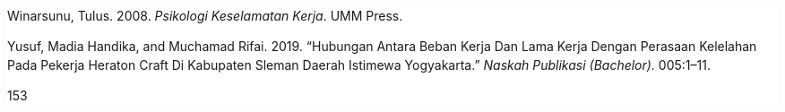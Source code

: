 <p><span class="font5">Winarsunu, Tulus. 2008. </span><span class="font5" style="font-style:italic;">Psikologi Keselamatan Kerja</span><span class="font5">. UMM Press.</span></p>
<p><span class="font5">Yusuf, Madia Handika, and Muchamad Rifai. 2019. “Hubungan Antara Beban Kerja Dan Lama Kerja Dengan Perasaan Kelelahan Pada Pekerja Heraton Craft Di Kabupaten Sleman Daerah Istimewa Yogyakarta.” </span><span class="font5" style="font-style:italic;">Naskah Publikasi (Bachelor).</span><span class="font5"> 005:1–11.</span></p>
<p><span class="font1">153</span></p>